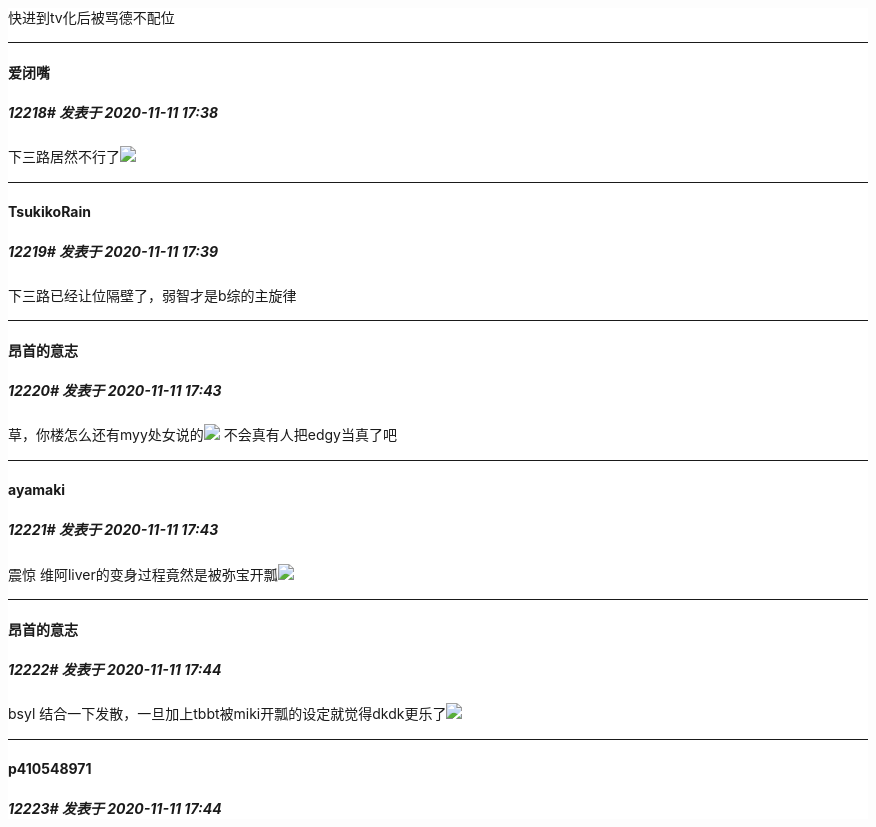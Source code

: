 
快进到tv化后被骂德不配位


-----

####  爱闭嘴  
##### 12218#       发表于 2020-11-11 17:38


下三路居然不行了<img src="https://static.saraba1st.com/image/smiley/face2017/001.png" referrerpolicy="no-referrer">


-----

####  TsukikoRain  
##### 12219#       发表于 2020-11-11 17:39


下三路已经让位隔壁了，弱智才是b综的主旋律


-----

####  昂首的意志  
##### 12220#       发表于 2020-11-11 17:43


草，你楼怎么还有myy处女说的<img src="https://static.saraba1st.com/image/smiley/face2017/067.png" referrerpolicy="no-referrer">
不会真有人把edgy当真了吧


-----

####  ayamaki  
##### 12221#       发表于 2020-11-11 17:43


震惊 维阿liver的变身过程竟然是被弥宝开瓢<img src="https://static.saraba1st.com/image/smiley/face2017/053.png" referrerpolicy="no-referrer">


-----

####  昂首的意志  
##### 12222#       发表于 2020-11-11 17:44


bsyl
结合一下发散，一旦加上tbbt被miki开瓢的设定就觉得dkdk更乐了<img src="https://static.saraba1st.com/image/smiley/face2017/067.png" referrerpolicy="no-referrer">


-----

####  p410548971  
##### 12223#       发表于 2020-11-11 17:44

